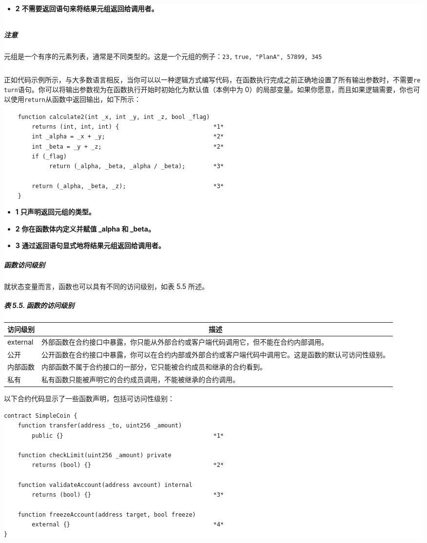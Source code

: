 +   **2** **不需要返回语句来将结果元组返回给调用者。**

|  |
| --- |

##### 注意

元组是一个有序的元素列表，通常是不同类型的。这是一个元组的例子：`23,` `true, "PlanA", 57899, 345`

|  |
| --- |

正如代码示例所示，与大多数语言相反，当你可以以一种逻辑方式编写代码，在函数执行完成之前正确地设置了所有输出参数时，不需要`return`语句。你可以将输出参数视为在函数执行开始时初始化为默认值（本例中为 0）的局部变量。如果你愿意，而且如果逻辑需要，你也可以使用`return`从函数中返回输出，如下所示：

```
    function calculate2(int _x, int _y, int _z, bool _flag) 
        returns (int, int, int) {                           *1*
        int _alpha = _x + _y;                               *2*
        int _beta = _y + _z;                                *2*
        if (_flag)
             return (_alpha, _beta, _alpha / _beta);        *3*

        return (_alpha, _beta, _z);                         *3*
    }
```

+   **1** **只声明返回元组的类型。**

+   **2** **你在函数体内定义并赋值 _alpha 和 _beta。**

+   **3** **通过返回语句显式地将结果元组返回给调用者。**

##### 函数访问级别

就状态变量而言，函数也可以具有不同的访问级别，如表 5.5 所述。

##### 表 5.5. 函数的访问级别

| 访问级别 | 描述 |
| --- | --- |
| external | 外部函数在合约接口中暴露，你只能从外部合约或客户端代码调用它，但不能在合约内部调用。 |
| 公开 | 公开函数在合约接口中暴露，你可以在合约内部或外部合约或客户端代码中调用它。这是函数的默认可访问性级别。 |
| 内部函数 | 内部函数不属于合约接口的一部分，它只能被合约成员和继承的合约看到。 |
| 私有 | 私有函数只能被声明它的合约成员调用，不能被继承的合约调用。 |

以下合约代码显示了一些函数声明，包括可访问性级别：

```
contract SimpleCoin {
    function transfer(address _to, uint256 _amount) 
        public {}                                           *1*

    function checkLimit(uint256 _amount) private 
        returns (bool) {}                                   *2*

    function validateAccount(address avcount) internal 
        returns (bool) {}                                   *3*

    function freezeAccount(address target, bool freeze) 
        external {}                                         *4*
}
```
